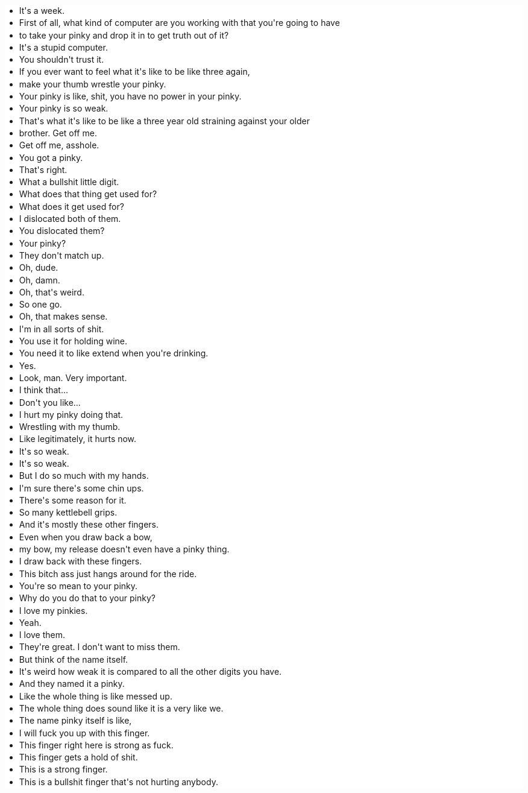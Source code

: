 *  It's a week.
*  First of all, what kind of computer are you working with that you're going to have
*  to take your pinky and drop it in to get truth out of it?
*  It's a stupid computer.
*  You shouldn't trust it.
*  If you ever want to feel what it's like to be like three again,
*  make your thumb wrestle your pinky.
*  Your pinky is like, shit, you have no power in your pinky.
*  Your pinky is so weak.
*  That's what it's like to be like a three year old straining against your older
*  brother. Get off me.
*  Get off me, asshole.
*  You got a pinky.
*  That's right.
*  What a bullshit little digit.
*  What does that thing get used for?
*  What does it get used for?
*  I dislocated both of them.
*  You dislocated them?
*  Your pinky?
*  They don't match up.
*  Oh, dude.
*  Oh, damn.
*  Oh, that's weird.
*  So one go.
*  Oh, that makes sense.
*  I'm in all sorts of shit.
*  You use it for holding wine.
*  You need it to like extend when you're drinking.
*  Yes.
*  Look, man. Very important.
*  I think that...
*  Don't you like...
*  I hurt my pinky doing that.
*  Wrestling with my thumb.
*  Like legitimately, it hurts now.
*  It's so weak.
*  It's so weak.
*  But I do so much with my hands.
*  I'm sure there's some chin ups.
*  There's some reason for it.
*  So many kettlebell grips.
*  And it's mostly these other fingers.
*  Even when you draw back a bow,
*  my bow, my release doesn't even have a pinky thing.
*  I draw back with these fingers.
*  This bitch ass just hangs around for the ride.
*  You're so mean to your pinky.
*  Why do you do that to your pinky?
*  I love my pinkies.
*  Yeah.
*  I love them.
*  They're great. I don't want to miss them.
*  But think of the name itself.
*  It's weird how weak it is compared to all the other digits you have.
*  And they named it a pinky.
*  Like the whole thing is like messed up.
*  The whole thing does sound like it is a very like we.
*  The name pinky itself is like,
*  I will fuck you up with this finger.
*  This finger right here is strong as fuck.
*  This finger gets a hold of shit.
*  This is a strong finger.
*  This is a bullshit finger that's not hurting anybody.